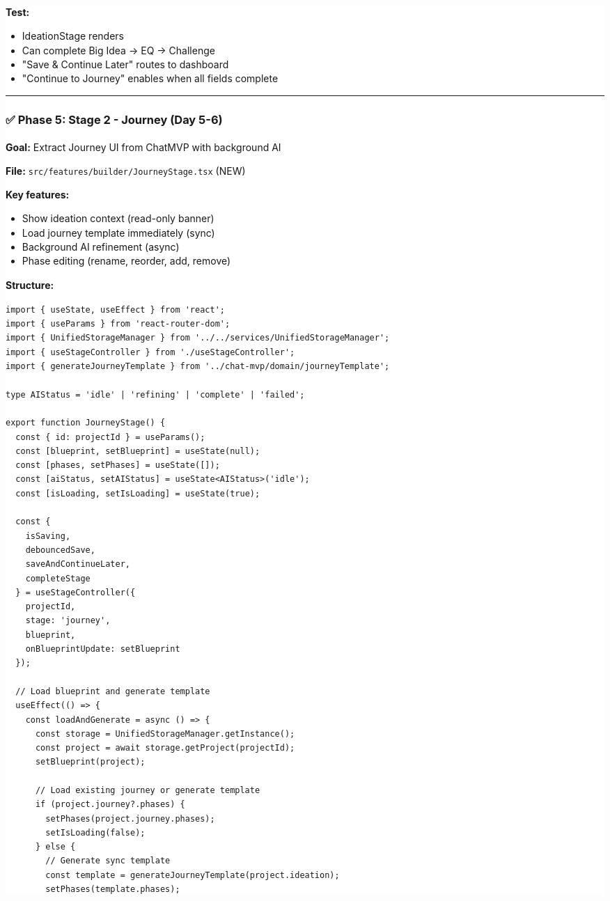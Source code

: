```tsx
```

**Test:**
- IdeationStage renders
- Can complete Big Idea → EQ → Challenge
- "Save & Continue Later" routes to dashboard
- "Continue to Journey" enables when all fields complete

---

### ✅ Phase 5: Stage 2 - Journey (Day 5-6)
**Goal:** Extract Journey UI from ChatMVP with background AI

**File:** `src/features/builder/JourneyStage.tsx` (NEW)

**Key features:**
- Show ideation context (read-only banner)
- Load journey template immediately (sync)
- Background AI refinement (async)
- Phase editing (rename, reorder, add, remove)

**Structure:**
```tsx
import { useState, useEffect } from 'react';
import { useParams } from 'react-router-dom';
import { UnifiedStorageManager } from '../../services/UnifiedStorageManager';
import { useStageController } from './useStageController';
import { generateJourneyTemplate } from '../chat-mvp/domain/journeyTemplate';

type AIStatus = 'idle' | 'refining' | 'complete' | 'failed';

export function JourneyStage() {
  const { id: projectId } = useParams();
  const [blueprint, setBlueprint] = useState(null);
  const [phases, setPhases] = useState([]);
  const [aiStatus, setAIStatus] = useState<AIStatus>('idle');
  const [isLoading, setIsLoading] = useState(true);

  const {
    isSaving,
    debouncedSave,
    saveAndContinueLater,
    completeStage
  } = useStageController({
    projectId,
    stage: 'journey',
    blueprint,
    onBlueprintUpdate: setBlueprint
  });

  // Load blueprint and generate template
  useEffect(() => {
    const loadAndGenerate = async () => {
      const storage = UnifiedStorageManager.getInstance();
      const project = await storage.getProject(projectId);
      setBlueprint(project);

      // Load existing journey or generate template
      if (project.journey?.phases) {
        setPhases(project.journey.phases);
        setIsLoading(false);
      } else {
        // Generate sync template
        const template = generateJourneyTemplate(project.ideation);
        setPhases(template.phases);
```